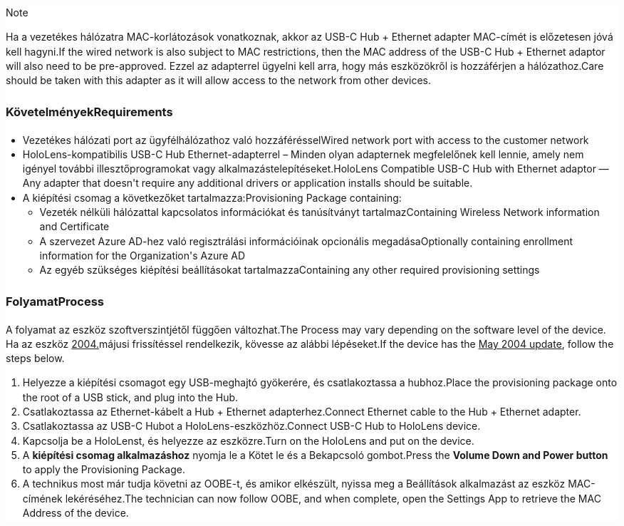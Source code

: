 > [!NOTE] 
> <span data-ttu-id="314e4-132">Ha a vezetékes hálózatra MAC-korlátozások vonatkoznak, akkor az USB-C Hub + Ethernet adapter MAC-címét is előzetesen jóvá kell hagyni.</span><span class="sxs-lookup"><span data-stu-id="314e4-132">If the wired network is also subject to MAC restrictions, then the MAC address of the USB-C Hub + Ethernet adaptor will also need to be pre-approved.</span></span> <span data-ttu-id="314e4-133">Ezzel az adapterrel ügyelni kell arra, hogy más eszközökről is hozzáférjen a hálózathoz.</span><span class="sxs-lookup"><span data-stu-id="314e4-133">Care should be taken with this adapter as it will allow access to the network from other devices.</span></span>

### <a name="requirements"></a><span data-ttu-id="314e4-134">Követelmények</span><span class="sxs-lookup"><span data-stu-id="314e4-134">Requirements</span></span>

- <span data-ttu-id="314e4-135">Vezetékes hálózati port az ügyfélhálózathoz való hozzáféréssel</span><span class="sxs-lookup"><span data-stu-id="314e4-135">Wired network port with access to the customer network</span></span>
- <span data-ttu-id="314e4-136">HoloLens-kompatibilis USB-C Hub Ethernet-adapterrel – Minden olyan adapternek megfelelőnek kell lennie, amely nem igényel további illesztőprogramokat vagy alkalmazástelepítéseket.</span><span class="sxs-lookup"><span data-stu-id="314e4-136">HoloLens Compatible USB-C Hub with Ethernet adaptor — Any adapter that doesn't require any additional drivers or application installs should be suitable.</span></span>
- <span data-ttu-id="314e4-137">A kiépítési csomag a következőket tartalmazza:</span><span class="sxs-lookup"><span data-stu-id="314e4-137">Provisioning Package containing:</span></span>
  - <span data-ttu-id="314e4-138">Vezeték nélküli hálózattal kapcsolatos információkat és tanúsítványt tartalmaz</span><span class="sxs-lookup"><span data-stu-id="314e4-138">Containing Wireless Network information and Certificate</span></span>
  - <span data-ttu-id="314e4-139">A szervezet Azure AD-hez való regisztrálási információinak opcionális megadása</span><span class="sxs-lookup"><span data-stu-id="314e4-139">Optionally containing enrollment information for the Organization's Azure AD</span></span>
  - <span data-ttu-id="314e4-140">Az egyéb szükséges kiépítési beállításokat tartalmazza</span><span class="sxs-lookup"><span data-stu-id="314e4-140">Containing any other required provisioning settings</span></span>

### <a name="process"></a><span data-ttu-id="314e4-141">Folyamat</span><span class="sxs-lookup"><span data-stu-id="314e4-141">Process</span></span>

<span data-ttu-id="314e4-142">A folyamat az eszköz szoftverszintjétől függően változhat.</span><span class="sxs-lookup"><span data-stu-id="314e4-142">The Process may vary depending on the software level of the device.</span></span> <span data-ttu-id="314e4-143">Ha az eszköz [2004.](hololens-release-notes.md#windows-holographic-version-2004)májusi frissítéssel rendelkezik, kövesse az alábbi lépéseket.</span><span class="sxs-lookup"><span data-stu-id="314e4-143">If the device has the [May 2004 update](hololens-release-notes.md#windows-holographic-version-2004), follow the steps below.</span></span>

1. <span data-ttu-id="314e4-144">Helyezze a kiépítési csomagot egy USB-meghajtó gyökerére, és csatlakoztassa a hubhoz.</span><span class="sxs-lookup"><span data-stu-id="314e4-144">Place the provisioning package onto the root of a USB stick, and plug into the Hub.</span></span>
2. <span data-ttu-id="314e4-145">Csatlakoztassa az Ethernet-kábelt a Hub + Ethernet adapterhez.</span><span class="sxs-lookup"><span data-stu-id="314e4-145">Connect Ethernet cable to the Hub + Ethernet adapter.</span></span>
3. <span data-ttu-id="314e4-146">Csatlakoztassa az USB-C Hubot a HoloLens-eszközhöz.</span><span class="sxs-lookup"><span data-stu-id="314e4-146">Connect USB-C Hub to HoloLens device.</span></span>
4. <span data-ttu-id="314e4-147">Kapcsolja be a HoloLenst, és helyezze az eszközre.</span><span class="sxs-lookup"><span data-stu-id="314e4-147">Turn on the HoloLens and put on the device.</span></span>
5. <span data-ttu-id="314e4-148">A **kiépítési csomag alkalmazáshoz** nyomja le a Kötet le és a Bekapcsoló gombot.</span><span class="sxs-lookup"><span data-stu-id="314e4-148">Press the **Volume Down and Power button** to apply the Provisioning Package.</span></span>
6. <span data-ttu-id="314e4-149">A technikus most már tudja követni az OOBE-t, és amikor elkészült, nyissa meg a Beállítások alkalmazást az eszköz MAC-címének lekéréséhez.</span><span class="sxs-lookup"><span data-stu-id="314e4-149">The technician can now follow OOBE, and when complete, open the Settings App to retrieve the MAC Address of the device.</span></span>
